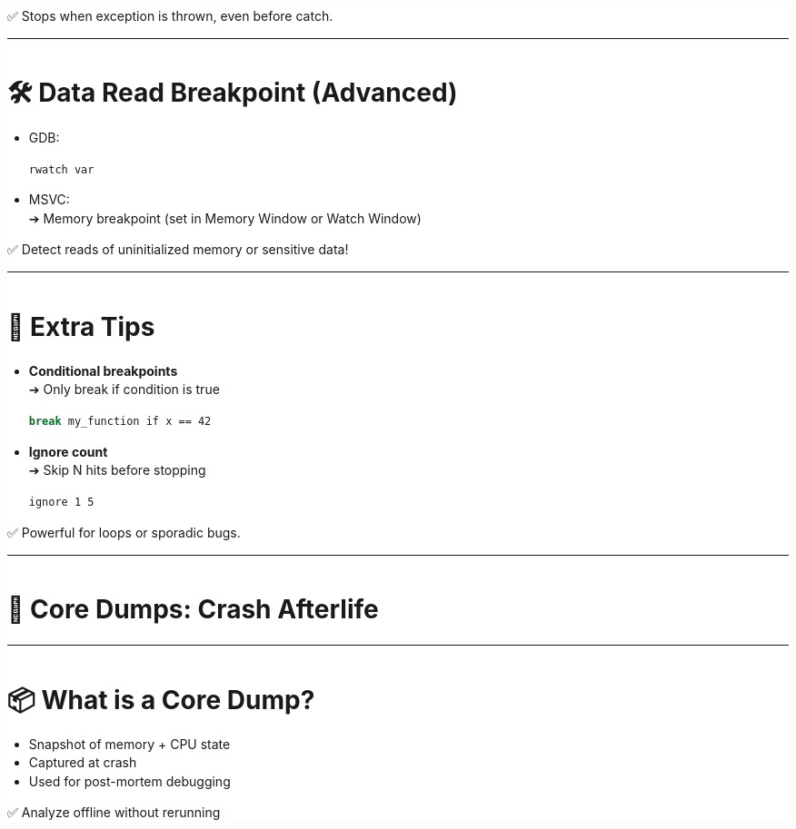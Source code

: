 ✅ Stops when exception is thrown, even before catch.




---

# 🛠️ Data Read Breakpoint (Advanced)

- GDB:
  ```bash
  rwatch var
  ```
- MSVC:  
  ➔ Memory breakpoint (set in Memory Window or Watch Window)

✅ Detect reads of uninitialized memory or sensitive data!




---

# 🎯 Extra Tips

- **Conditional breakpoints**  
  ➔ Only break if condition is true
  ```bash
  break my_function if x == 42
  ```
- **Ignore count**  
  ➔ Skip N hits before stopping
  ```bash
  ignore 1 5
  ```

✅ Powerful for loops or sporadic bugs.




---


# 🧠 Core Dumps: Crash Afterlife



---

# 📦 What is a Core Dump?

- Snapshot of memory + CPU state
- Captured at crash
- Used for post-mortem debugging

✅ Analyze offline without rerunning

